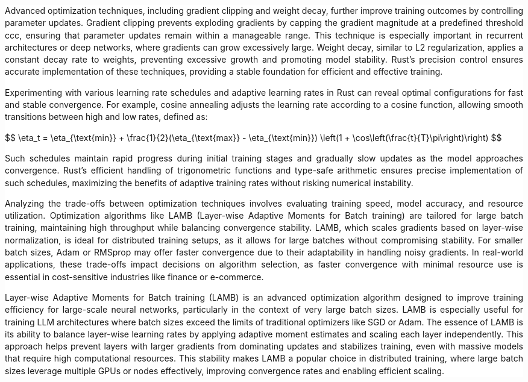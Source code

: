 <p style="text-align: justify;">
Advanced optimization techniques, including gradient clipping and weight decay, further improve training outcomes by controlling parameter updates. Gradient clipping prevents exploding gradients by capping the gradient magnitude at a predefined threshold ccc, ensuring that parameter updates remain within a manageable range. This technique is especially important in recurrent architectures or deep networks, where gradients can grow excessively large. Weight decay, similar to L2 regularization, applies a constant decay rate to weights, preventing excessive growth and promoting model stability. Rust’s precision control ensures accurate implementation of these techniques, providing a stable foundation for efficient and effective training.
</p>

<p style="text-align: justify;">
Experimenting with various learning rate schedules and adaptive learning rates in Rust can reveal optimal configurations for fast and stable convergence. For example, cosine annealing adjusts the learning rate according to a cosine function, allowing smooth transitions between high and low rates, defined as:
</p>

<p style="text-align: justify;">
$$ \eta_t = \eta_{\text{min}} + \frac{1}{2}(\eta_{\text{max}} - \eta_{\text{min}}) \left(1 + \cos\left(\frac{t}{T}\pi\right)\right) $$
</p>
<p style="text-align: justify;">
Such schedules maintain rapid progress during initial training stages and gradually slow updates as the model approaches convergence. Rust’s efficient handling of trigonometric functions and type-safe arithmetic ensures precise implementation of such schedules, maximizing the benefits of adaptive training rates without risking numerical instability.
</p>

<p style="text-align: justify;">
Analyzing the trade-offs between optimization techniques involves evaluating training speed, model accuracy, and resource utilization. Optimization algorithms like LAMB (Layer-wise Adaptive Moments for Batch training) are tailored for large batch training, maintaining high throughput while balancing convergence stability. LAMB, which scales gradients based on layer-wise normalization, is ideal for distributed training setups, as it allows for large batches without compromising stability. For smaller batch sizes, Adam or RMSprop may offer faster convergence due to their adaptability in handling noisy gradients. In real-world applications, these trade-offs impact decisions on algorithm selection, as faster convergence with minimal resource use is essential in cost-sensitive industries like finance or e-commerce.
</p>

<p style="text-align: justify;">
Layer-wise Adaptive Moments for Batch training (LAMB) is an advanced optimization algorithm designed to improve training efficiency for large-scale neural networks, particularly in the context of very large batch sizes. LAMB is especially useful for training LLM architectures where batch sizes exceed the limits of traditional optimizers like SGD or Adam. The essence of LAMB is its ability to balance layer-wise learning rates by applying adaptive moment estimates and scaling each layer independently. This approach helps prevent layers with larger gradients from dominating updates and stabilizes training, even with massive models that require high computational resources. This stability makes LAMB a popular choice in distributed training, where large batch sizes leverage multiple GPUs or nodes effectively, improving convergence rates and enabling efficient scaling.
</p>
